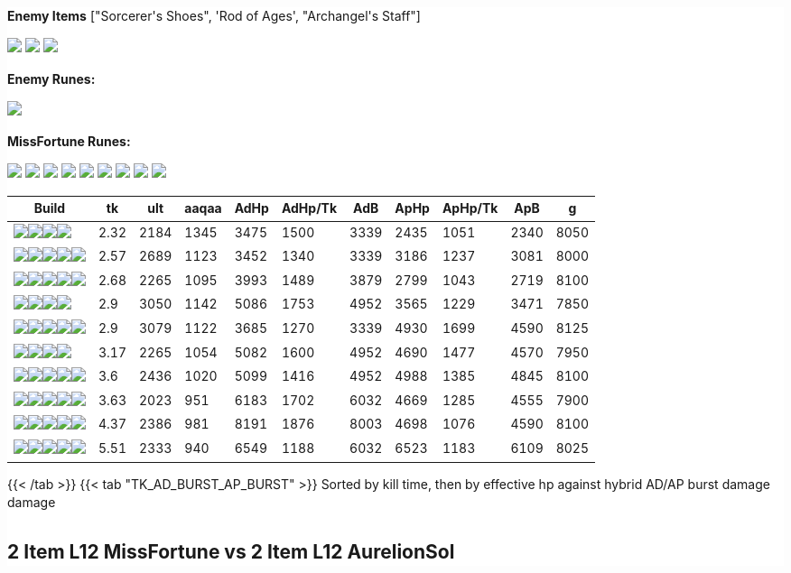 
**Enemy Items** ["Sorcerer's Shoes", 'Rod of Ages', "Archangel's Staff"]





![](/item/3020.png)
![](/item/6657.png)
![](/item/3003.png)



**Enemy Runes:**





![](/StatMods/StatModsArmorIcon.png)



**MissFortune Runes:**


![](/Styles/Sorcery/ArcaneComet/ArcaneComet.png)
![](/Styles/Sorcery/ManaflowBand/ManaflowBand.png)
![](/Styles/Sorcery/AbsoluteFocus/AbsoluteFocus.png)
![](/Styles/Sorcery/GatheringStorm/GatheringStorm.png)
![](/Styles/Domination/EyeballCollection/EyeballCollection.png)
![](/Styles/Domination/TreasureHunter/TreasureHunter.png)
![](/StatMods/StatModsAdaptiveForceIcon.png)
![](/StatMods/StatModsAdaptiveForceIcon.png)
![](/StatMods/StatModsArmorIcon.png)





 Build |tk|ult|aaqaa|AdHp|AdHp/Tk|AdB|ApHp|ApHp/Tk|ApB|g
-|-|-|-|-|-|-|-|-|-|-
![](/item/6672.png)![](/item/3153.png)![](/item/1055.png)![](/item/1038.png)|2.32|2184|1345|3475|1500|3339|2435|1051|2340|8050
![](/item/3091.png)![](/item/6691.png)![](/item/1053.png)![](/item/1055.png)![](/item/1036.png)|2.57|2689|1123|3452|1340|3339|3186|1237|3081|8000
![](/item/6672.png)![](/item/3161.png)![](/item/1053.png)![](/item/1055.png)![](/item/1036.png)|2.68|2265|1095|3993|1489|3879|2799|1043|2719|8100
![](/item/6673.png)![](/item/6691.png)![](/item/1055.png)![](/item/1038.png)|2.9|3050|1142|5086|1753|4952|3565|1229|3471|7850
![](/item/3156.png)![](/item/6691.png)![](/item/1053.png)![](/item/1055.png)![](/item/1037.png)|2.9|3079|1122|3685|1270|3339|4930|1699|4590|8125
![](/item/6673.png)![](/item/3091.png)![](/item/1055.png)![](/item/1038.png)|3.17|2265|1054|5082|1600|4952|4690|1477|4570|7950
![](/item/6673.png)![](/item/3139.png)![](/item/1055.png)![](/item/1038.png)![](/item/1036.png)|3.6|2436|1020|5099|1416|4952|4988|1385|4845|8100
![](/item/3026.png)![](/item/3091.png)![](/item/1053.png)![](/item/1055.png)![](/item/1036.png)|3.63|2023|951|6183|1702|6032|4669|1285|4555|7900
![](/item/6673.png)![](/item/3026.png)![](/item/1055.png)![](/item/1038.png)![](/item/1036.png)|4.37|2386|981|8191|1876|8003|4698|1076|4590|8100
![](/item/3156.png)![](/item/3026.png)![](/item/1053.png)![](/item/1055.png)![](/item/1037.png)|5.51|2333|940|6549|1188|6032|6523|1183|6109|8025
{{< /tab >}}
{{< tab "TK_AD_BURST_AP_BURST" >}}
Sorted by kill time, then by effective hp against hybrid AD/AP burst damage damage
## 2 Item L12 MissFortune vs 2 Item L12 AurelionSol
